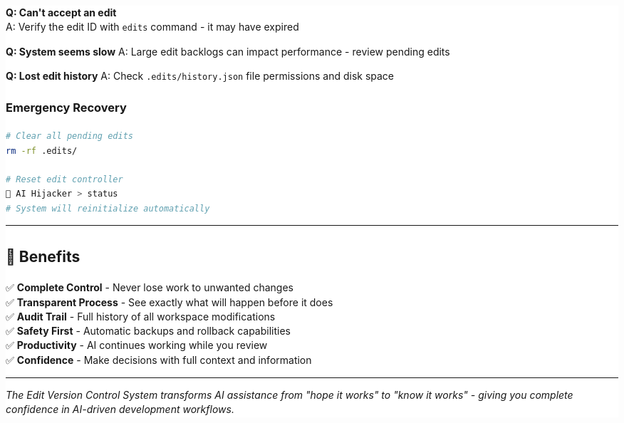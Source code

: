 **Q: Can't accept an edit**  
A: Verify the edit ID with `edits` command - it may have expired

**Q: System seems slow**
A: Large edit backlogs can impact performance - review pending edits

**Q: Lost edit history**
A: Check `.edits/history.json` file permissions and disk space

### **Emergency Recovery**
```bash
# Clear all pending edits
rm -rf .edits/

# Reset edit controller
🤖 AI Hijacker > status
# System will reinitialize automatically
```

---

## 🎉 Benefits

✅ **Complete Control** - Never lose work to unwanted changes  
✅ **Transparent Process** - See exactly what will happen before it does  
✅ **Audit Trail** - Full history of all workspace modifications  
✅ **Safety First** - Automatic backups and rollback capabilities  
✅ **Productivity** - AI continues working while you review  
✅ **Confidence** - Make decisions with full context and information  

---

*The Edit Version Control System transforms AI assistance from "hope it works" to "know it works" - giving you complete confidence in AI-driven development workflows.*